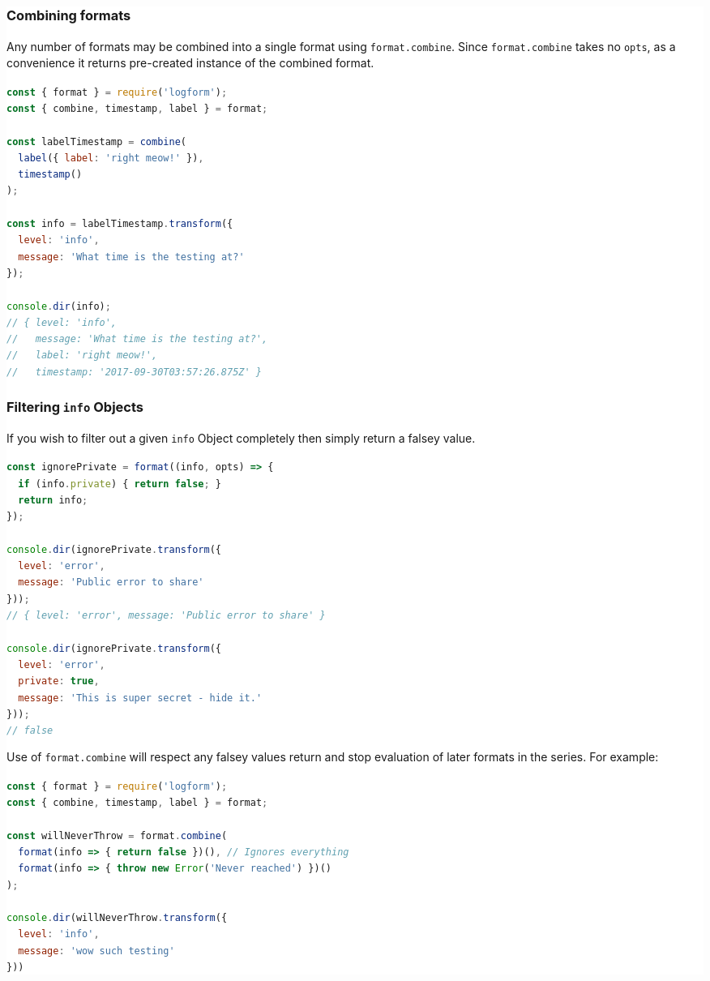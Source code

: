 ### Combining formats

Any number of formats may be combined into a single format using `format.combine`. Since `format.combine` takes no `opts`, as a convenience it returns pre-created instance of the combined format.

``` js
const { format } = require('logform');
const { combine, timestamp, label } = format;

const labelTimestamp = combine(
  label({ label: 'right meow!' }),
  timestamp()
);

const info = labelTimestamp.transform({
  level: 'info',
  message: 'What time is the testing at?'
});

console.dir(info);
// { level: 'info',
//   message: 'What time is the testing at?',
//   label: 'right meow!',
//   timestamp: '2017-09-30T03:57:26.875Z' }
```

### Filtering `info` Objects

If you wish to filter out a given `info` Object completely then simply return a falsey value.

``` js
const ignorePrivate = format((info, opts) => {
  if (info.private) { return false; }
  return info;
});

console.dir(ignorePrivate.transform({
  level: 'error',
  message: 'Public error to share'
}));
// { level: 'error', message: 'Public error to share' }

console.dir(ignorePrivate.transform({
  level: 'error',
  private: true,
  message: 'This is super secret - hide it.'
}));
// false
```

Use of `format.combine` will respect any falsey values return and stop evaluation of later formats in the series. For example:

``` js
const { format } = require('logform');
const { combine, timestamp, label } = format;

const willNeverThrow = format.combine(
  format(info => { return false })(), // Ignores everything
  format(info => { throw new Error('Never reached') })()
);

console.dir(willNeverThrow.transform({
  level: 'info',
  message: 'wow such testing'
}))
```
